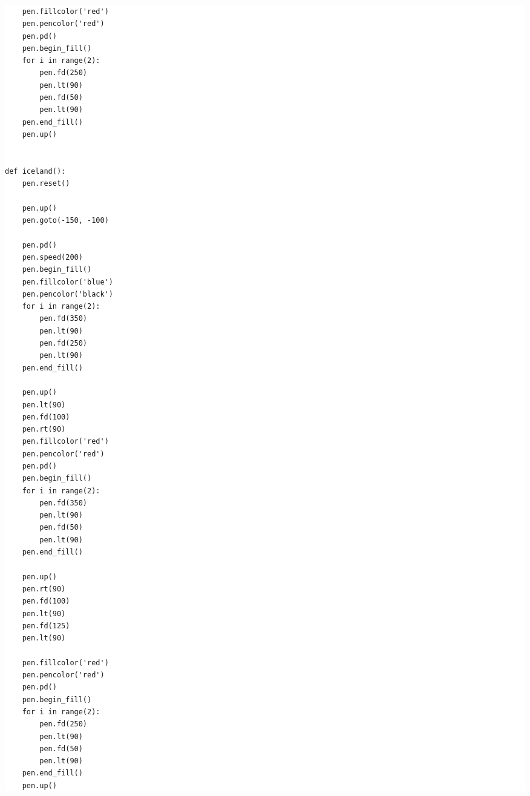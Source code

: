         pen.fillcolor('red')
        pen.pencolor('red')
        pen.pd()
        pen.begin_fill()
        for i in range(2):
            pen.fd(250)
            pen.lt(90)
            pen.fd(50)
            pen.lt(90)
        pen.end_fill()
        pen.up()


    def iceland():
        pen.reset()

        pen.up()
        pen.goto(-150, -100)

        pen.pd()
        pen.speed(200)
        pen.begin_fill()
        pen.fillcolor('blue')
        pen.pencolor('black')
        for i in range(2):
            pen.fd(350)
            pen.lt(90)
            pen.fd(250)
            pen.lt(90)
        pen.end_fill()

        pen.up()
        pen.lt(90)
        pen.fd(100)
        pen.rt(90)
        pen.fillcolor('red')
        pen.pencolor('red')
        pen.pd()
        pen.begin_fill()
        for i in range(2):
            pen.fd(350)
            pen.lt(90)
            pen.fd(50)
            pen.lt(90)
        pen.end_fill()

        pen.up()
        pen.rt(90)
        pen.fd(100)
        pen.lt(90)
        pen.fd(125)
        pen.lt(90)

        pen.fillcolor('red')
        pen.pencolor('red')
        pen.pd()
        pen.begin_fill()
        for i in range(2):
            pen.fd(250)
            pen.lt(90)
            pen.fd(50)
            pen.lt(90)
        pen.end_fill()
        pen.up()
